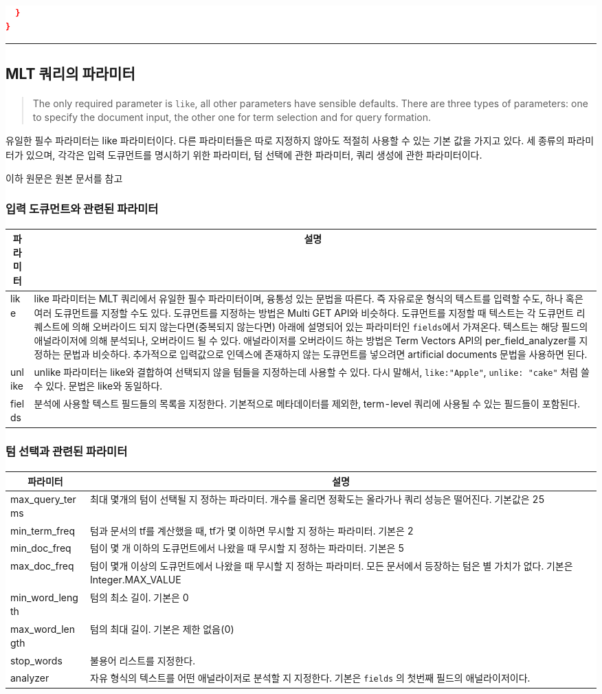```json
  }
}
```



---



## MLT 쿼리의 파라미터



>The only required parameter is `like`, all other parameters have sensible defaults. There are three types of parameters: one to specify the document input, the other one for term selection and for query formation.



유일한 필수 파라미터는 like 파라미터이다.  다른 파라미터들은 따로 지정하지 않아도 적절히 사용할 수 있는 기본 값을 가지고 있다. 세 종류의 파라미터가 있으며, 각각은 입력 도큐먼트를 명시하기 위한 파라미터, 텀 선택에 관한 파라미터, 쿼리 생성에 관한 파라미터이다.



이하 원문은 원본 문서를 참고

### 입력 도큐먼트와 관련된 파라미터



| 파라미터 | 설명                                                         |
| -------- | ------------------------------------------------------------ |
| like     | like 파라미터는 MLT 쿼리에서 유일한 필수 파라미터이며, 융통성 있는 문법을 따른다. 즉 자유로운 형식의 텍스트를 입력할 수도, 하나 혹은 여러 도큐먼트를 지정할 수도 있다. 도큐먼트를 지정하는 방법은 Multi GET API와 비슷하다. 도큐먼트를 지정할 때 텍스트는 각 도큐먼트 리퀘스트에 의해 오버라이드 되지 않는다면(중복되지 않는다면) 아래에 설명되어 있는 파라미터인  `fields`에서 가져온다. 텍스트는 해당 필드의 애널라이저에 의해 분석되나, 오버라이드 될 수 있다. 애널라이저를 오버라이드 하는 방법은 Term Vectors API의 per_field_analyzer를 지정하는 문법과 비슷하다. 추가적으로 입력값으로 인덱스에 존재하지 않는 도큐먼트를 넣으려면 artificial documents 문법을 사용하면 된다. |
| unlike   | unlike 파라미터는 like와 결합하여 선택되지 않을 텀들을 지정하는데 사용할 수 있다. 다시 말해서, `like:"Apple"`, `unlike: "cake"` 처럼 쓸 수 있다. 문법은 like와 동일하다. |
| fields   | 분석에 사용할 텍스트 필드들의 목록을 지정한다. 기본적으로 메타데이터를 제외한, term-level 쿼리에 사용될 수 있는 필드들이 포함된다. |



### 텀 선택과 관련된 파라미터

| 파라미터        | 설명                                                         |
| --------------- | ------------------------------------------------------------ |
| max_query_terms | 최대 몇개의 텀이 선택될 지 정하는 파라미터. 개수를 올리면 정확도는 올라가나 쿼리 성능은 떨어진다. 기본값은 25 |
| min_term_freq   | 텀과 문서의 tf를 계산했을 때, tf가 몇 이하면 무시할 지 정하는 파라미터. 기본은 2 |
| min_doc_freq    | 텀이 몇 개 이하의 도큐먼트에서 나왔을 때 무시할 지 정하는 파라미터. 기본은 5 |
| max_doc_freq    | 텀이 몇개 이상의 도큐먼트에서 나왔을 때 무시할 지 정하는 파라미터. 모든 문서에서 등장하는 텀은 별 가치가 없다. 기본은 Integer.MAX_VALUE |
| min_word_length | 텀의 최소 길이. 기본은 0                                     |
| max_word_length | 텀의 최대 길이. 기본은 제한 없음(0)                          |
| stop_words      | 불용어 리스트를 지정한다.                                    |
| analyzer        | 자유 형식의 텍스트를 어떤 애널라이저로 분석할 지 지정한다. 기본은 `fields` 의 첫번째 필드의 애널라이저이다. |
